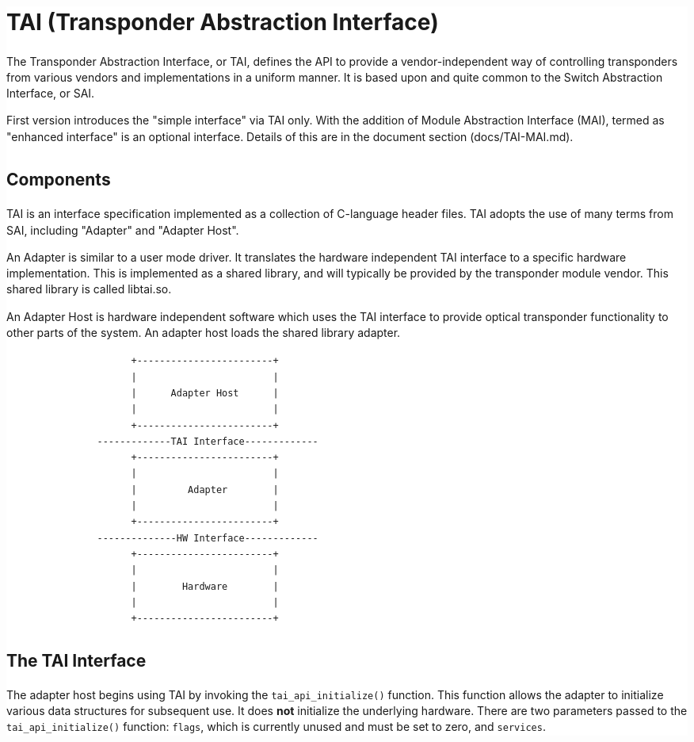 TAI (Transponder Abstraction Interface)
=======================================

The Transponder Abstraction Interface, or TAI, defines the API to provide a
vendor-independent way of controlling transponders from various vendors and 
implementations in a uniform manner. It is based upon and quite common to the
Switch Abstraction Interface, or SAI.

First version introduces the "simple interface" via TAI only.
With the addition of Module Abstraction Interface (MAI), 
termed as "enhanced interface" is an optional interface. Details of this are in
the document section (docs/TAI-MAI.md).


Components
-----------

TAI is an interface specification implemented as a collection of C-language 
header files. TAI adopts the use of many terms from SAI, including "Adapter" and 
"Adapter Host".

An Adapter is similar to a user mode driver. It translates the hardware 
independent TAI interface to a specific hardware implementation. This is 
implemented as a shared library, and will typically be provided by the 
transponder module vendor. This shared library is called libtai.so.

An Adapter Host is hardware independent software which uses the TAI interface
to provide optical transponder functionality to other parts of the system. An 
adapter host loads the shared library adapter.

```
                      +------------------------+
                      |                        |
                      |      Adapter Host      |
                      |                        |
                      +------------------------+
                -------------TAI Interface-------------
                      +------------------------+
                      |                        |
                      |         Adapter        |
                      |                        |
                      +------------------------+
                --------------HW Interface-------------
                      +------------------------+
                      |                        |
                      |        Hardware        |
                      |                        |
                      +------------------------+
```

The TAI Interface
-----------------

The adapter host begins using TAI by invoking the `tai_api_initialize()` 
function. This function allows the adapter to initialize various data structures 
for subsequent use. It does **not** initialize the underlying hardware. There 
are two parameters passed to the `tai_api_initialize()` function: `flags`, which 
is currently unused and must be set to zero, and `services`.
